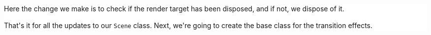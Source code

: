 
Here the change we make is to check if the render target has been disposed, and if not, we dispose of it. 

That's it for all the updates to our `Scene` class.  Next, we're going to create the base class for the transition effects.